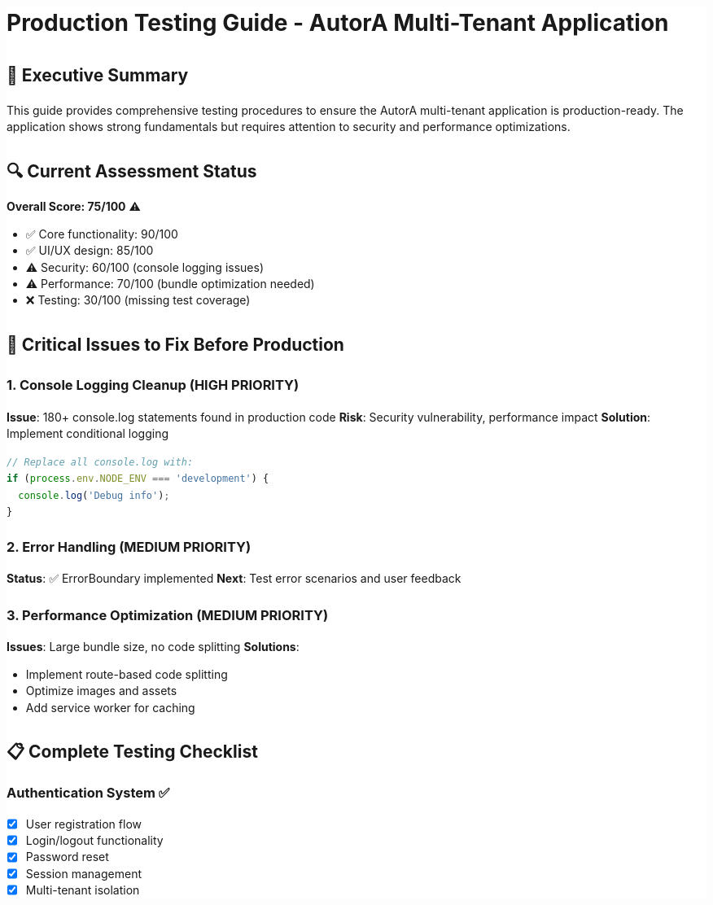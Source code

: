 # Production Testing Guide - AutorA Multi-Tenant Application

## 🎯 Executive Summary

This guide provides comprehensive testing procedures to ensure the AutorA multi-tenant application is production-ready. The application shows strong fundamentals but requires attention to security and performance optimizations.

## 🔍 Current Assessment Status

**Overall Score: 75/100** ⚠️
- ✅ Core functionality: 90/100
- ✅ UI/UX design: 85/100  
- ⚠️ Security: 60/100 (console logging issues)
- ⚠️ Performance: 70/100 (bundle optimization needed)
- ❌ Testing: 30/100 (missing test coverage)

## 🚨 Critical Issues to Fix Before Production

### 1. Console Logging Cleanup (HIGH PRIORITY)
**Issue**: 180+ console.log statements found in production code
**Risk**: Security vulnerability, performance impact
**Solution**: Implement conditional logging

```javascript
// Replace all console.log with:
if (process.env.NODE_ENV === 'development') {
  console.log('Debug info');
}
```

### 2. Error Handling (MEDIUM PRIORITY)
**Status**: ✅ ErrorBoundary implemented
**Next**: Test error scenarios and user feedback

### 3. Performance Optimization (MEDIUM PRIORITY)
**Issues**: Large bundle size, no code splitting
**Solutions**:
- Implement route-based code splitting
- Optimize images and assets
- Add service worker for caching

## 📋 Complete Testing Checklist

### Authentication System ✅
- [x] User registration flow
- [x] Login/logout functionality  
- [x] Password reset
- [x] Session management
- [x] Multi-tenant isolation
